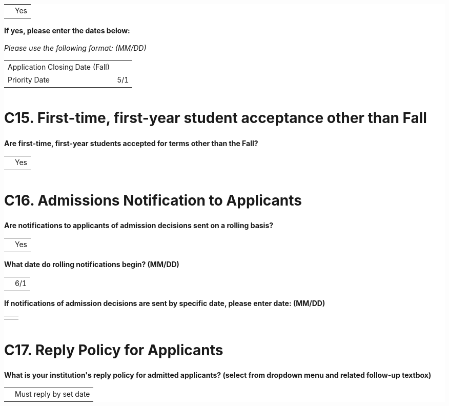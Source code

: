 |   |   |
|---|---|
|   | Yes |

**If yes, please enter the dates below:**

*Please use the following format: (MM/DD)*

|   |   |
|---|---|
| Application Closing Date (Fall) |   |
| Priority Date | 5/1 |

# C15. First-time, first-year student acceptance other than Fall

**Are first-time, first-year students accepted for terms other than the Fall?**

|   |   |
|---|---|
|   | Yes |

# C16. Admissions Notification to Applicants

**Are notifications to applicants of admission decisions sent on a rolling basis?**

|   |   |
|---|---|
|   | Yes |

**What date do rolling notifications begin? (MM/DD)**

|   |   |
|---|---|
|   | 6/1 |

**If notifications of admission decisions are sent by specific date, please enter date: (MM/DD)**

|   |   |
|---|---|
|   |   |

# C17. Reply Policy for Applicants

**What is your institution's reply policy for admitted applicants? (select from dropdown menu and related follow-up textbox)**

|   |   |
|---|---|
|   | Must reply by set date |
